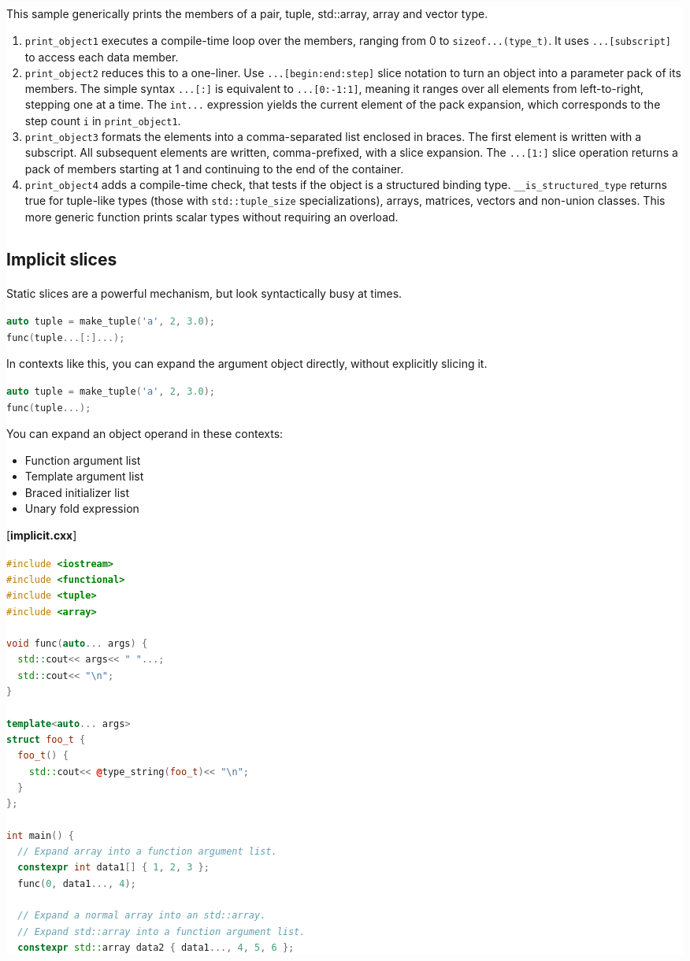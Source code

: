 This sample generically prints the members of a pair, tuple, std::array, array and vector type. 

1. `print_object1` executes a compile-time loop over the members, ranging from 0 to `sizeof...(type_t)`. It uses `...[subscript]` to access each data member. 
2. `print_object2` reduces this to a one-liner. Use `...[begin:end:step]` slice notation to turn an object into a parameter pack of its members. The simple syntax `...[:]` is equivalent to `...[0:-1:1]`, meaning it ranges over all elements from left-to-right, stepping one at a time. The `int...` expression yields the current element of the pack expansion, which corresponds to the step count `i` in `print_object1`.
3. `print_object3` formats the elements into a comma-separated list enclosed in braces. The first element is written with a subscript. All subsequent elements are written, comma-prefixed, with a slice expansion. The `...[1:]` slice operation returns a pack of members starting at 1 and continuing to the end of the container.
4. `print_object4` adds a compile-time check, that tests if the object is a structured binding type. `__is_structured_type` returns true for tuple-like types (those with `std::tuple_size` specializations), arrays, matrices, vectors and non-union classes. This more generic function prints scalar types without requiring an overload.

## Implicit slices

Static slices are a powerful mechanism, but look syntactically busy at times.

```cpp
auto tuple = make_tuple('a', 2, 3.0);
func(tuple...[:]...);
```

In contexts like this, you can expand the argument object directly, without explicitly slicing it.

```cpp
auto tuple = make_tuple('a', 2, 3.0);
func(tuple...);
```

You can expand an object operand in these contexts:
* Function argument list
* Template argument list
* Braced initializer list
* Unary fold expression

[**implicit.cxx**]
```cpp
#include <iostream>
#include <functional>
#include <tuple>
#include <array>

void func(auto... args) {
  std::cout<< args<< " "...;
  std::cout<< "\n";
}

template<auto... args>
struct foo_t { 
  foo_t() {
    std::cout<< @type_string(foo_t)<< "\n";
  }
};

int main() {
  // Expand array into a function argument list.
  constexpr int data1[] { 1, 2, 3 };
  func(0, data1..., 4);

  // Expand a normal array into an std::array.
  // Expand std::array into a function argument list.
  constexpr std::array data2 { data1..., 4, 5, 6 };
```